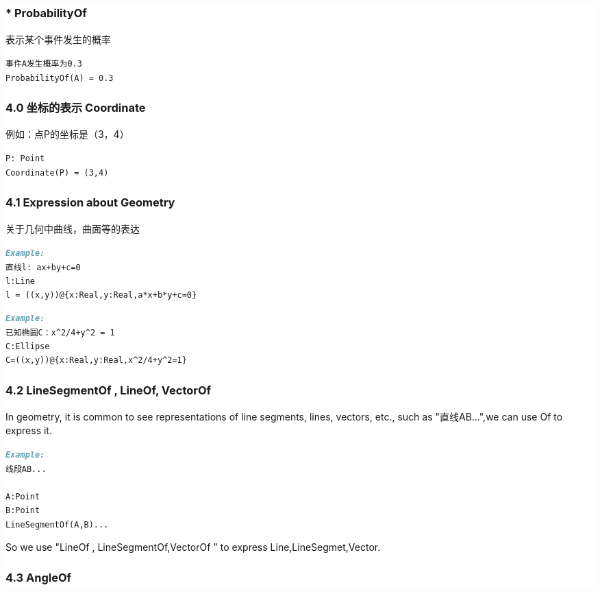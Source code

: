 ###  *  ProbabilityOf

表示某个事件发生的概率
```markdown
事件A发生概率为0.3
ProbabilityOf(A) = 0.3 
```

###  4.0   坐标的表示  Coordinate  

例如：点P的坐标是（3，4）

```
P: Point
Coordinate(P) = (3,4)
```









###  4.1  Expression about  Geometry  

关于几何中曲线，曲面等的表达
```markdown
Example:
直线l: ax+by+c=0
l:Line
l = ((x,y))@{x:Real,y:Real,a*x+b*y+c=0}
```

```markdown
Example:
已知椭圆C：x^2/4+y^2 = 1
C:Ellipse
C=((x,y))@{x:Real,y:Real,x^2/4+y^2=1}
```
###  4.2  LineSegmentOf , LineOf, VectorOf  

In geometry, it is common to see representations of line segments, lines, vectors, etc., such as "直线AB…",we can use Of to express it.

````markdown
Example:
线段AB...

A:Point
B:Point
LineSegmentOf(A,B)...

````
So we use "LineOf ,  LineSegmentOf,VectorOf " to express Line,LineSegmet,Vector.

### 4.3  AngleOf  
